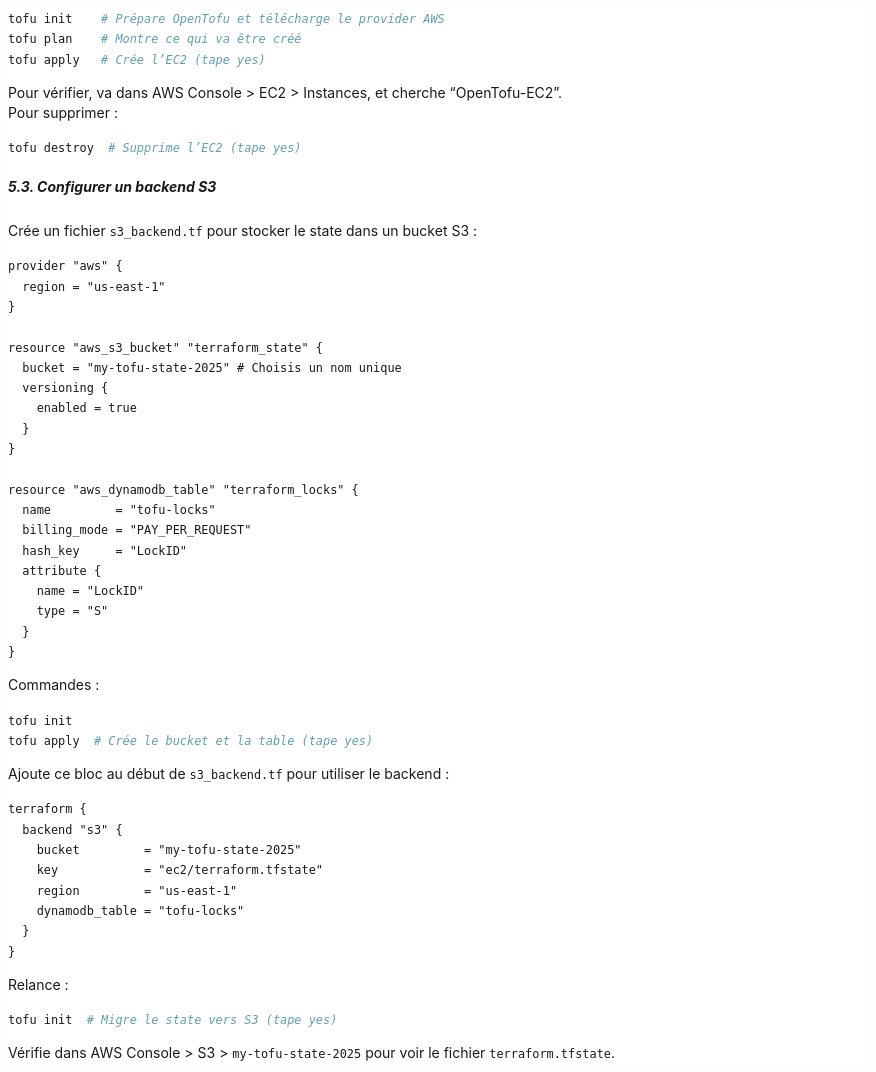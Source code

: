 ```bash
tofu init    # Prépare OpenTofu et télécharge le provider AWS
tofu plan    # Montre ce qui va être créé
tofu apply   # Crée l’EC2 (tape yes)
```
Pour vérifier, va dans AWS Console > EC2 > Instances, et cherche “OpenTofu-EC2”.  
Pour supprimer :  
```bash
tofu destroy  # Supprime l’EC2 (tape yes)
```

##### 5.3. Configurer un backend S3
Crée un fichier `s3_backend.tf` pour stocker le state dans un bucket S3 :  
```hcl
provider "aws" {
  region = "us-east-1"
}

resource "aws_s3_bucket" "terraform_state" {
  bucket = "my-tofu-state-2025" # Choisis un nom unique
  versioning {
    enabled = true
  }
}

resource "aws_dynamodb_table" "terraform_locks" {
  name         = "tofu-locks"
  billing_mode = "PAY_PER_REQUEST"
  hash_key     = "LockID"
  attribute {
    name = "LockID"
    type = "S"
  }
}
```
Commandes :  
```bash
tofu init
tofu apply  # Crée le bucket et la table (tape yes)
```
Ajoute ce bloc au début de `s3_backend.tf` pour utiliser le backend :  
```hcl
terraform {
  backend "s3" {
    bucket         = "my-tofu-state-2025"
    key            = "ec2/terraform.tfstate"
    region         = "us-east-1"
    dynamodb_table = "tofu-locks"
  }
}
```
Relance :  
```bash
tofu init  # Migre le state vers S3 (tape yes)
```
Vérifie dans AWS Console > S3 > `my-tofu-state-2025` pour voir le fichier `terraform.tfstate`.  
